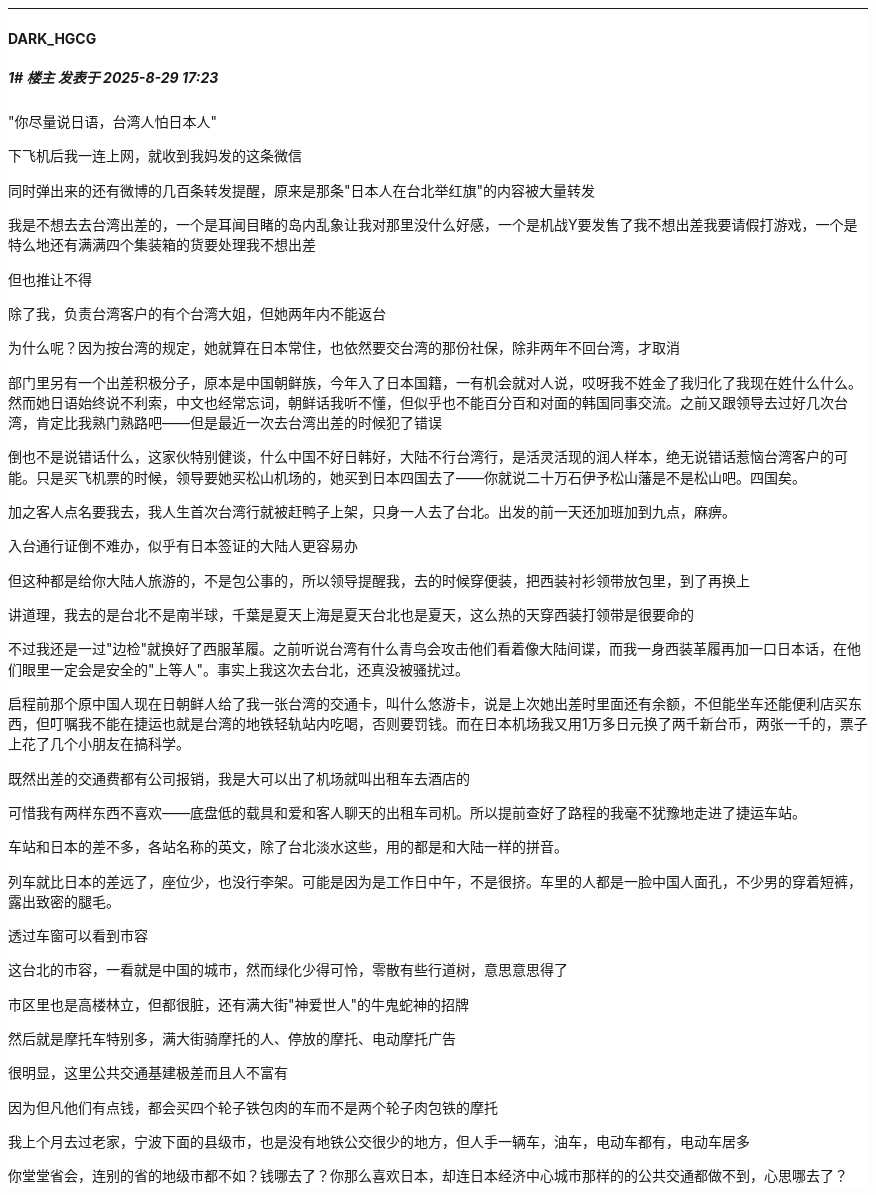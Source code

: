 ﻿
*****

####  DARK_HGCG  
##### 1#       楼主       发表于 2025-8-29 17:23

"你尽量说日语，台湾人怕日本人"

下飞机后我一连上网，就收到我妈发的这条微信

同时弹出来的还有微博的几百条转发提醒，原来是那条"日本人在台北举红旗"的内容被大量转发

我是不想去去台湾出差的，一个是耳闻目睹的岛内乱象让我对那里没什么好感，一个是机战Y要发售了我不想出差我要请假打游戏，一个是特么地还有满满四个集装箱的货要处理我不想出差

但也推让不得

除了我，负责台湾客户的有个台湾大姐，但她两年内不能返台

为什么呢？因为按台湾的规定，她就算在日本常住，也依然要交台湾的那份社保，除非两年不回台湾，才取消

部门里另有一个出差积极分子，原本是中国朝鲜族，今年入了日本国籍，一有机会就对人说，哎呀我不姓金了我归化了我现在姓什么什么。然而她日语始终说不利索，中文也经常忘词，朝鲜话我听不懂，但似乎也不能百分百和对面的韩国同事交流。之前又跟领导去过好几次台湾，肯定比我熟门熟路吧——但是最近一次去台湾出差的时候犯了错误

倒也不是说错话什么，这家伙特别健谈，什么中国不好日韩好，大陆不行台湾行，是活灵活现的润人样本，绝无说错话惹恼台湾客户的可能。只是买飞机票的时候，领导要她买松山机场的，她买到日本四国去了——你就说二十万石伊予松山藩是不是松山吧。四国矣。

加之客人点名要我去，我人生首次台湾行就被赶鸭子上架，只身一人去了台北。出发的前一天还加班加到九点，麻痹。

入台通行证倒不难办，似乎有日本签证的大陆人更容易办

但这种都是给你大陆人旅游的，不是包公事的，所以领导提醒我，去的时候穿便装，把西装衬衫领带放包里，到了再换上

讲道理，我去的是台北不是南半球，千葉是夏天上海是夏天台北也是夏天，这么热的天穿西装打领带是很要命的

不过我还是一过"边检"就换好了西服革履。之前听说台湾有什么青鸟会攻击他们看着像大陆间谍，而我一身西装革履再加一口日本话，在他们眼里一定会是安全的"上等人"。事实上我这次去台北，还真没被骚扰过。

启程前那个原中国人现在日朝鲜人给了我一张台湾的交通卡，叫什么悠游卡，说是上次她出差时里面还有余额，不但能坐车还能便利店买东西，但叮嘱我不能在捷运也就是台湾的地铁轻轨站内吃喝，否则要罚钱。而在日本机场我又用1万多日元换了两千新台币，两张一千的，票子上花了几个小朋友在搞科学。

既然出差的交通费都有公司报销，我是大可以出了机场就叫出租车去酒店的

可惜我有两样东西不喜欢——底盘低的载具和爱和客人聊天的出租车司机。所以提前查好了路程的我毫不犹豫地走进了捷运车站。

车站和日本的差不多，各站名称的英文，除了台北淡水这些，用的都是和大陆一样的拼音。

列车就比日本的差远了，座位少，也没行李架。可能是因为是工作日中午，不是很挤。车里的人都是一脸中国人面孔，不少男的穿着短裤，露出致密的腿毛。

透过车窗可以看到市容

这台北的市容，一看就是中国的城市，然而绿化少得可怜，零散有些行道树，意思意思得了

市区里也是高楼林立，但都很脏，还有满大街"神爱世人"的牛鬼蛇神的招牌

然后就是摩托车特别多，满大街骑摩托的人、停放的摩托、电动摩托广告

很明显，这里公共交通基建极差而且人不富有

因为但凡他们有点钱，都会买四个轮子铁包肉的车而不是两个轮子肉包铁的摩托

我上个月去过老家，宁波下面的县级市，也是没有地铁公交很少的地方，但人手一辆车，油车，电动车都有，电动车居多

你堂堂省会，连别的省的地级市都不如？钱哪去了？你那么喜欢日本，却连日本经济中心城市那样的的公共交通都做不到，心思哪去了？
